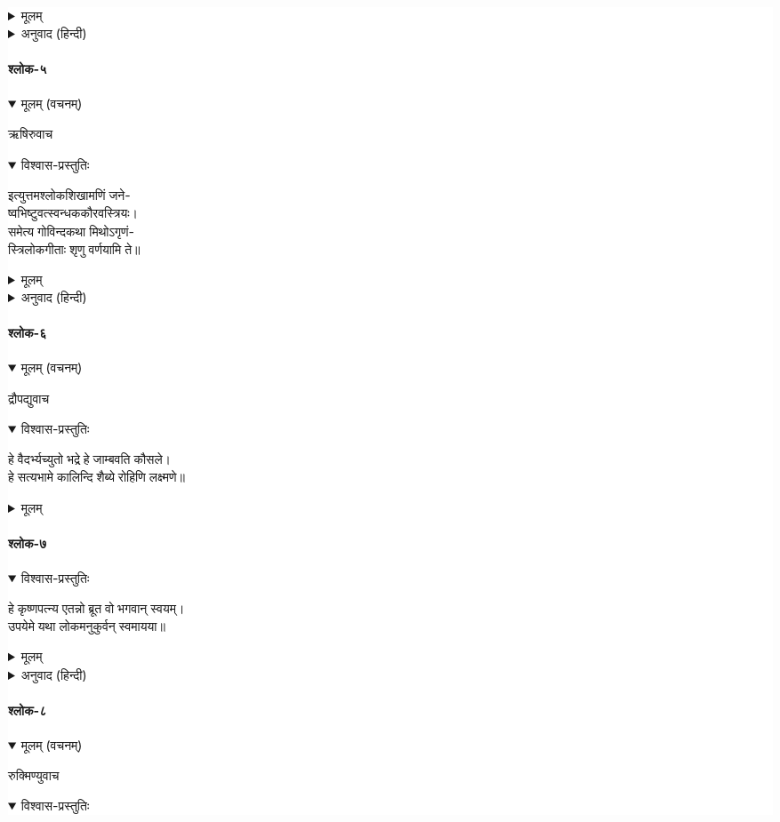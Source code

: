 <details><summary>मूलम्</summary></details>

<details><summary>अनुवाद (हिन्दी)</summary></details>

#### श्लोक-५


<details open><summary>मूलम् (वचनम्)</summary>

ऋषिरुवाच
</details>

<details open><summary>विश्वास-प्रस्तुतिः</summary>

इत्युत्तमश्लोकशिखामणिं जने-  
ष्वभिष्टुवत्स्वन्धककौरवस्त्रियः।  
समेत्य गोविन्दकथा मिथोऽगृणं-  
स्त्रिलोकगीताः शृणु वर्णयामि ते॥
</details>

<details><summary>मूलम्</summary></details>

<details><summary>अनुवाद (हिन्दी)</summary></details>

#### श्लोक-६


<details open><summary>मूलम् (वचनम्)</summary>

द्रौपद्युवाच
</details>

<details open><summary>विश्वास-प्रस्तुतिः</summary>

हे वैदर्भ्यच्युतो भद्रे हे जाम्बवति कौसले।  
हे सत्यभामे कालिन्दि शैब्ये रोहिणि लक्ष्मणे॥
</details>

<details><summary>मूलम्</summary></details>

#### श्लोक-७


<details open><summary>विश्वास-प्रस्तुतिः</summary>

हे कृष्णपत्न्य एतन्नो ब्रूत वो भगवान् स्वयम्।  
उपयेमे यथा लोकमनुकुर्वन् स्वमायया॥
</details>

<details><summary>मूलम्</summary></details>

<details><summary>अनुवाद (हिन्दी)</summary></details>

#### श्लोक-८


<details open><summary>मूलम् (वचनम्)</summary>

रुक्मिण्युवाच
</details>

<details open><summary>विश्वास-प्रस्तुतिः</summary>
